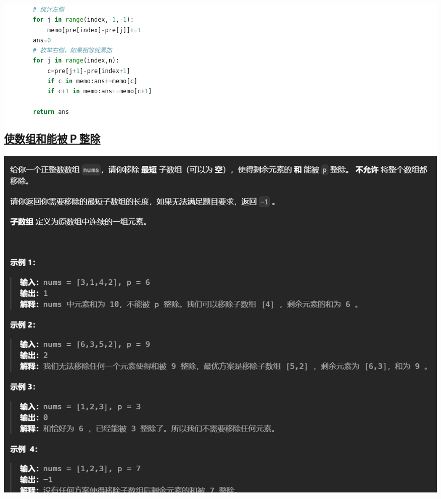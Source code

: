 ```python
        # 统计左侧
        for j in range(index,-1,-1):
            memo[pre[index]-pre[j]]+=1
        ans=0
        # 枚举右侧，如果相等就累加
        for j in range(index,n):
            c=pre[j+1]-pre[index+1]
            if c in memo:ans+=memo[c]
            if c+1 in memo:ans+=memo[c+1]
        
        return ans
```

## [使数组和能被 P 整除](https://leetcode.cn/problems/make-sum-divisible-by-p/) 

![image-20240627111350364](./assets/image-20240627111350364-1733374892135-3.png)
